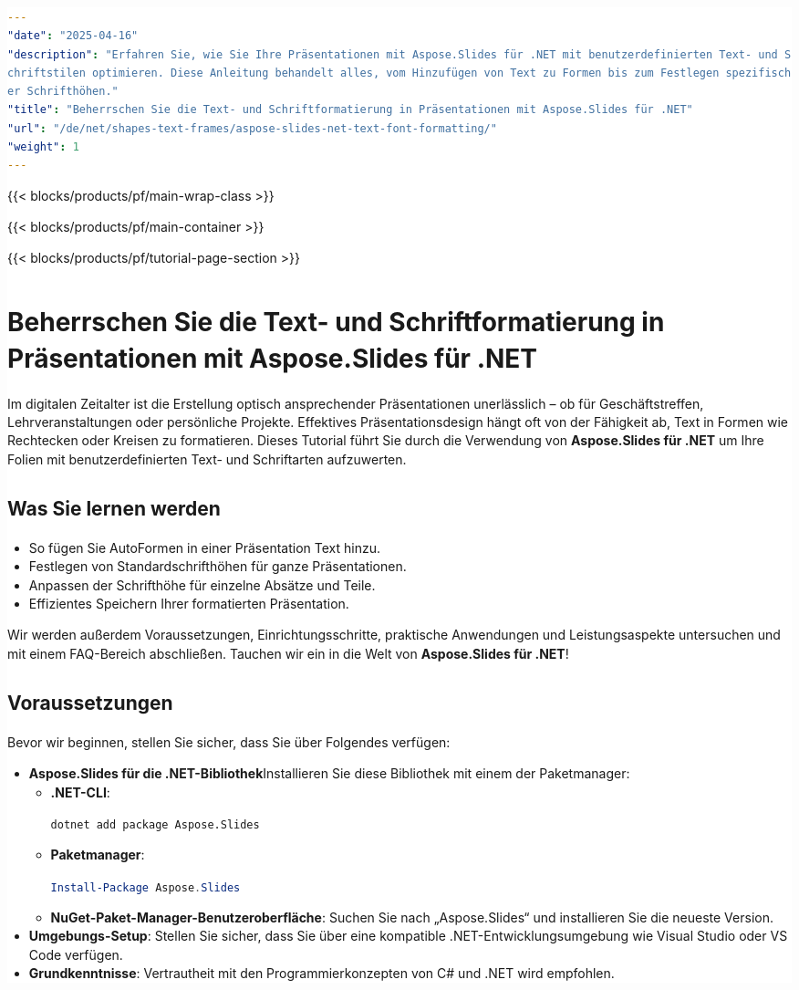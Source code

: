 ```yaml
---
"date": "2025-04-16"
"description": "Erfahren Sie, wie Sie Ihre Präsentationen mit Aspose.Slides für .NET mit benutzerdefinierten Text- und Schriftstilen optimieren. Diese Anleitung behandelt alles, vom Hinzufügen von Text zu Formen bis zum Festlegen spezifischer Schrifthöhen."
"title": "Beherrschen Sie die Text- und Schriftformatierung in Präsentationen mit Aspose.Slides für .NET"
"url": "/de/net/shapes-text-frames/aspose-slides-net-text-font-formatting/"
"weight": 1
---
```


{{< blocks/products/pf/main-wrap-class >}}

{{< blocks/products/pf/main-container >}}

{{< blocks/products/pf/tutorial-page-section >}}
# Beherrschen Sie die Text- und Schriftformatierung in Präsentationen mit Aspose.Slides für .NET

Im digitalen Zeitalter ist die Erstellung optisch ansprechender Präsentationen unerlässlich – ob für Geschäftstreffen, Lehrveranstaltungen oder persönliche Projekte. Effektives Präsentationsdesign hängt oft von der Fähigkeit ab, Text in Formen wie Rechtecken oder Kreisen zu formatieren. Dieses Tutorial führt Sie durch die Verwendung von **Aspose.Slides für .NET** um Ihre Folien mit benutzerdefinierten Text- und Schriftarten aufzuwerten.

## Was Sie lernen werden
- So fügen Sie AutoFormen in einer Präsentation Text hinzu.
- Festlegen von Standardschrifthöhen für ganze Präsentationen.
- Anpassen der Schrifthöhe für einzelne Absätze und Teile.
- Effizientes Speichern Ihrer formatierten Präsentation.

Wir werden außerdem Voraussetzungen, Einrichtungsschritte, praktische Anwendungen und Leistungsaspekte untersuchen und mit einem FAQ-Bereich abschließen. Tauchen wir ein in die Welt von **Aspose.Slides für .NET**!

## Voraussetzungen

Bevor wir beginnen, stellen Sie sicher, dass Sie über Folgendes verfügen:
- **Aspose.Slides für die .NET-Bibliothek**Installieren Sie diese Bibliothek mit einem der Paketmanager:
  - **.NET-CLI**:
    ```bash
    dotnet add package Aspose.Slides
    ```
  - **Paketmanager**:
    ```powershell
    Install-Package Aspose.Slides
    ```
  - **NuGet-Paket-Manager-Benutzeroberfläche**: Suchen Sie nach „Aspose.Slides“ und installieren Sie die neueste Version.
- **Umgebungs-Setup**: Stellen Sie sicher, dass Sie über eine kompatible .NET-Entwicklungsumgebung wie Visual Studio oder VS Code verfügen.
- **Grundkenntnisse**: Vertrautheit mit den Programmierkonzepten von C# und .NET wird empfohlen.
